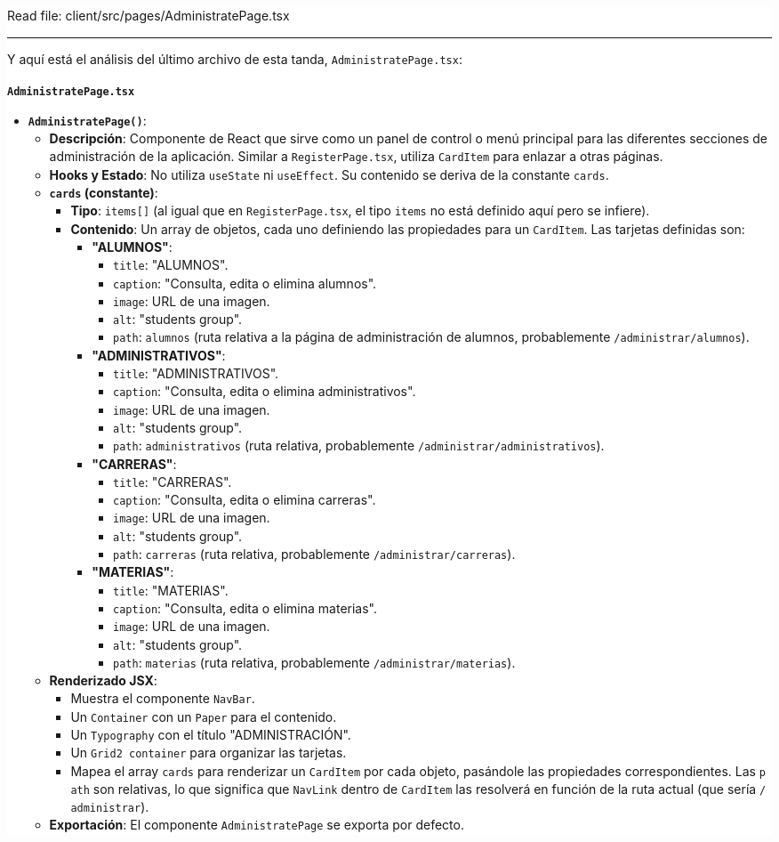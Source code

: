 Read file: client/src/pages/AdministratePage.tsx

---

Y aquí está el análisis del último archivo de esta tanda, `AdministratePage.tsx`:

**`AdministratePage.tsx`**

*   **`AdministratePage()`**:
    *   **Descripción**: Componente de React que sirve como un panel de control o menú principal para las diferentes secciones de administración de la aplicación. Similar a `RegisterPage.tsx`, utiliza `CardItem` para enlazar a otras páginas.
    *   **Hooks y Estado**: No utiliza `useState` ni `useEffect`. Su contenido se deriva de la constante `cards`.
    *   **`cards` (constante)**:
        *   **Tipo**: `items[]` (al igual que en `RegisterPage.tsx`, el tipo `items` no está definido aquí pero se infiere).
        *   **Contenido**: Un array de objetos, cada uno definiendo las propiedades para un `CardItem`. Las tarjetas definidas son:
            *   **"ALUMNOS"**:
                *   `title`: "ALUMNOS".
                *   `caption`: "Consulta, edita o elimina alumnos".
                *   `image`: URL de una imagen.
                *   `alt`: "students group".
                *   `path`: `alumnos` (ruta relativa a la página de administración de alumnos, probablemente `/administrar/alumnos`).
            *   **"ADMINISTRATIVOS"**:
                *   `title`: "ADMINISTRATIVOS".
                *   `caption`: "Consulta, edita o elimina administrativos".
                *   `image`: URL de una imagen.
                *   `alt`: "students group".
                *   `path`: `administrativos` (ruta relativa, probablemente `/administrar/administrativos`).
            *   **"CARRERAS"**:
                *   `title`: "CARRERAS".
                *   `caption`: "Consulta, edita o elimina carreras".
                *   `image`: URL de una imagen.
                *   `alt`: "students group".
                *   `path`: `carreras` (ruta relativa, probablemente `/administrar/carreras`).
            *   **"MATERIAS"**:
                *   `title`: "MATERIAS".
                *   `caption`: "Consulta, edita o elimina materias".
                *   `image`: URL de una imagen.
                *   `alt`: "students group".
                *   `path`: `materias` (ruta relativa, probablemente `/administrar/materias`).
    *   **Renderizado JSX**:
        *   Muestra el componente `NavBar`.
        *   Un `Container` con un `Paper` para el contenido.
        *   Un `Typography` con el título "ADMINISTRACIÓN".
        *   Un `Grid2 container` para organizar las tarjetas.
        *   Mapea el array `cards` para renderizar un `CardItem` por cada objeto, pasándole las propiedades correspondientes. Las `path` son relativas, lo que significa que `NavLink` dentro de `CardItem` las resolverá en función de la ruta actual (que sería `/administrar`).
    *   **Exportación**: El componente `AdministratePage` se exporta por defecto.
